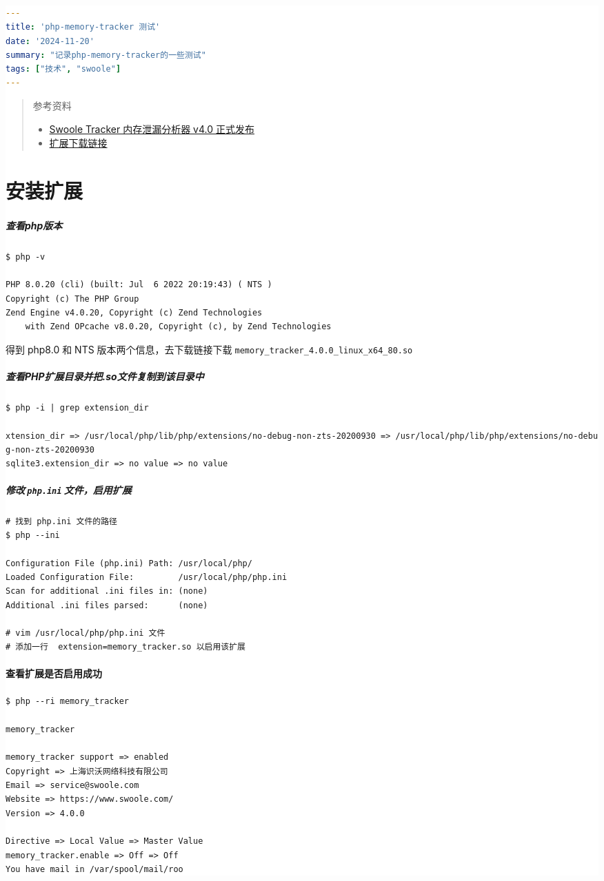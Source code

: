 ```yaml
---
title: 'php-memory-tracker 测试'
date: '2024-11-20'
summary: "记录php-memory-tracker的一些测试"
tags: ["技术", "swoole"]
---
```

> 参考资料
> - [Swoole Tracker 内存泄漏分析器 v4.0 正式发布](https://mp.weixin.qq.com/s/V9YQKS97H-eWxj923Cqdhw)
> - [扩展下载链接](https://doc.swoole.com/@memory-tracker/download.html)

# 安装扩展
##### 查看php版本
```
$ php -v

PHP 8.0.20 (cli) (built: Jul  6 2022 20:19:43) ( NTS )
Copyright (c) The PHP Group
Zend Engine v4.0.20, Copyright (c) Zend Technologies
    with Zend OPcache v8.0.20, Copyright (c), by Zend Technologies
```
得到 php8.0 和 NTS 版本两个信息，去下载链接下载 `memory_tracker_4.0.0_linux_x64_80.so`

##### 查看PHP扩展目录并把.so文件复制到该目录中
```
$ php -i | grep extension_dir

xtension_dir => /usr/local/php/lib/php/extensions/no-debug-non-zts-20200930 => /usr/local/php/lib/php/extensions/no-debug-non-zts-20200930
sqlite3.extension_dir => no value => no value
```

##### 修改 `php.ini` 文件，启用扩展
```
# 找到 php.ini 文件的路径
$ php --ini

Configuration File (php.ini) Path: /usr/local/php/
Loaded Configuration File:         /usr/local/php/php.ini
Scan for additional .ini files in: (none)
Additional .ini files parsed:      (none)

# vim /usr/local/php/php.ini 文件
# 添加一行  extension=memory_tracker.so 以启用该扩展
```

#### 查看扩展是否启用成功
```
$ php --ri memory_tracker

memory_tracker

memory_tracker support => enabled
Copyright => 上海识沃网络科技有限公司
Email => service@swoole.com
Website => https://www.swoole.com/
Version => 4.0.0

Directive => Local Value => Master Value
memory_tracker.enable => Off => Off
You have mail in /var/spool/mail/roo
```

